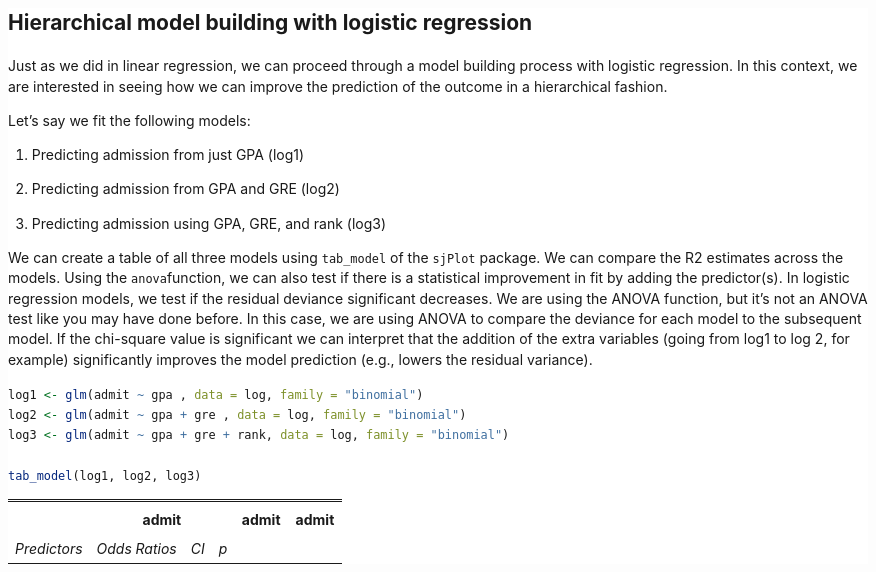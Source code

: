 ## Hierarchical model building with logistic regression

Just as we did in linear regression, we can proceed through a model building process with logistic regression.
In this context, we are interested in seeing how we can improve the prediction of the outcome in a hierarchical fashion.

Let’s say we fit the following models:

1.  Predicting admission from just GPA (log1)

2.  Predicting admission from GPA and GRE (log2)

3.  Predicting admission using GPA, GRE, and rank (log3)

We can create a table of all three models using `tab_model` of the `sjPlot` package.
We can compare the R2 estimates across the models.
Using the `anova`function, we can also test if there is a statistical improvement in fit by adding the predictor(s).
In logistic regression models, we test if the residual deviance significant decreases.
We are using the ANOVA function, but it’s not an ANOVA test like you may have done before.
In this case, we are using ANOVA to compare the deviance for each model to the subsequent model.
If the chi-square value is significant we can interpret that the addition of the extra variables (going from log1 to log 2, for example) significantly improves the model prediction (e.g., lowers the residual variance).

``` r
log1 <- glm(admit ~ gpa , data = log, family = "binomial")
log2 <- glm(admit ~ gpa + gre , data = log, family = "binomial")
log3 <- glm(admit ~ gpa + gre + rank, data = log, family = "binomial")

tab_model(log1, log2, log3)
```

<table style="border-collapse:collapse; border:none;">
<tr>
<th style="border-top: double; text-align:center; font-style:normal; font-weight:bold; padding:0.2cm;  text-align:left; ">
 
</th>
<th colspan="3" style="border-top: double; text-align:center; font-style:normal; font-weight:bold; padding:0.2cm; ">
admit
</th>
<th colspan="3" style="border-top: double; text-align:center; font-style:normal; font-weight:bold; padding:0.2cm; ">
admit
</th>
<th colspan="3" style="border-top: double; text-align:center; font-style:normal; font-weight:bold; padding:0.2cm; ">
admit
</th>
</tr>
<tr>
<td style=" text-align:center; border-bottom:1px solid; font-style:italic; font-weight:normal;  text-align:left; ">
Predictors
</td>
<td style=" text-align:center; border-bottom:1px solid; font-style:italic; font-weight:normal;  ">
Odds Ratios
</td>
<td style=" text-align:center; border-bottom:1px solid; font-style:italic; font-weight:normal;  ">
CI
</td>
<td style=" text-align:center; border-bottom:1px solid; font-style:italic; font-weight:normal;  ">
p
</td>